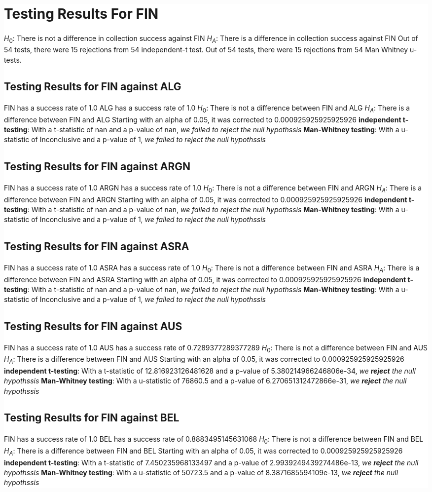 # Testing Results For FIN 
$H_{0}$: There is not a difference in collection success against FIN 
$H_{A}$: There is a difference in collection success against FIN
Out of 54 tests, there were 15 rejections from 54 independent-t test.
Out of 54 tests, there were 15 rejections from 54 Man Whitney u-tests.
## Testing Results for FIN against ALG 
FIN has a success rate of 1.0
ALG has a success rate of 1.0
$H_{0}$: There is not a difference between FIN and ALG
$H_{A}$: There is a difference between FIN and ALG
Starting with an alpha of 0.05, it was corrected to 0.000925925925925926
__independent t-testing__: With a t-statistic of nan and a p-value of nan, _we failed to reject the null hypothssis_
__Man-Whitney testing__: With a u-statistic of Inconclusive and a p-value of 1, _we failed to reject the null hypothssis_
## Testing Results for FIN against ARGN 
FIN has a success rate of 1.0
ARGN has a success rate of 1.0
$H_{0}$: There is not a difference between FIN and ARGN
$H_{A}$: There is a difference between FIN and ARGN
Starting with an alpha of 0.05, it was corrected to 0.000925925925925926
__independent t-testing__: With a t-statistic of nan and a p-value of nan, _we failed to reject the null hypothssis_
__Man-Whitney testing__: With a u-statistic of Inconclusive and a p-value of 1, _we failed to reject the null hypothssis_
## Testing Results for FIN against ASRA 
FIN has a success rate of 1.0
ASRA has a success rate of 1.0
$H_{0}$: There is not a difference between FIN and ASRA
$H_{A}$: There is a difference between FIN and ASRA
Starting with an alpha of 0.05, it was corrected to 0.000925925925925926
__independent t-testing__: With a t-statistic of nan and a p-value of nan, _we failed to reject the null hypothssis_
__Man-Whitney testing__: With a u-statistic of Inconclusive and a p-value of 1, _we failed to reject the null hypothssis_
## Testing Results for FIN against AUS 
FIN has a success rate of 1.0
AUS has a success rate of 0.7289377289377289
$H_{0}$: There is not a difference between FIN and AUS
$H_{A}$: There is a difference between FIN and AUS
Starting with an alpha of 0.05, it was corrected to 0.000925925925925926
__independent t-testing__: With a t-statistic of 12.816923126481628 and a p-value of 5.380214966246806e-34, _we **reject** the null hypothssis_
__Man-Whitney testing__: With a u-statistic of 76860.5 and a p-value of 6.270651312472866e-31, _we **reject** the null hypothssis_
## Testing Results for FIN against BEL 
FIN has a success rate of 1.0
BEL has a success rate of 0.8883495145631068
$H_{0}$: There is not a difference between FIN and BEL
$H_{A}$: There is a difference between FIN and BEL
Starting with an alpha of 0.05, it was corrected to 0.000925925925925926
__independent t-testing__: With a t-statistic of 7.450235968133497 and a p-value of 2.9939249439274486e-13, _we **reject** the null hypothssis_
__Man-Whitney testing__: With a u-statistic of 50723.5 and a p-value of 8.3871685594109e-13, _we **reject** the null hypothssis_